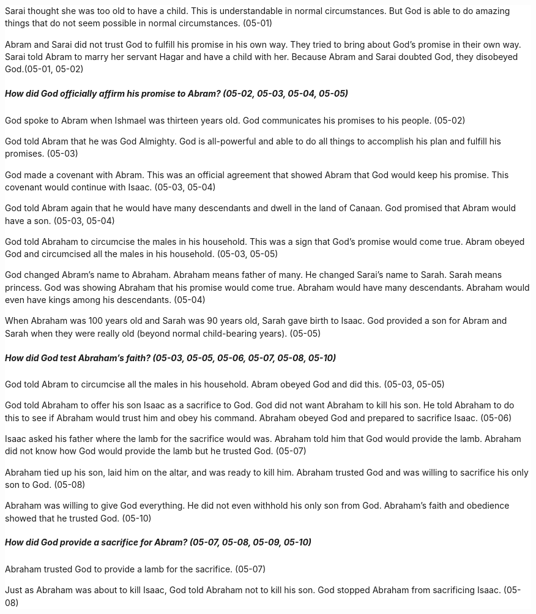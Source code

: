 Sarai thought she was too old to have a child. This is understandable in normal circumstances. But God is able to do amazing things that do not seem possible in normal circumstances. (05-01)

Abram and Sarai did not trust God to fulfill his promise in his own way. They tried to bring about God’s promise in their own way. Sarai told Abram to marry her servant Hagar and have a child with her. Because Abram and Sarai doubted God, they disobeyed God.(05-01, 05-02)

##### How did God officially affirm his promise to Abram? (05-02, 05-03, 05-04, 05-05)

God spoke to Abram when Ishmael was thirteen years old. God communicates his promises to his people. (05-02)

God told Abram that he was God Almighty. God is all-powerful and able to do all things to accomplish his plan and fulfill his promises. (05-03)

God made a covenant with Abram. This was an official agreement that showed Abram that God would keep his promise. This covenant would continue with Isaac. (05-03, 05-04)

God told Abram again that he would have many descendants and dwell in the land of Canaan. God promised that Abram would have a son. (05-03, 05-04)

God told Abraham to circumcise the males in his household. This was a sign that God’s promise would come true. Abram obeyed God and circumcised all the males in his household. (05-03, 05-05)

God changed Abram’s name to Abraham. Abraham means father of many. He changed Sarai’s name to Sarah. Sarah means princess. God was showing Abraham that his promise would come true. Abraham would have many descendants. Abraham would even have kings among his descendants. (05-04)

When Abraham was 100 years old and Sarah was 90 years old, Sarah gave birth to Isaac. God provided a son for Abram and Sarah when they were really old (beyond normal child-bearing years). (05-05)

##### How did God test Abraham’s faith? (05-03, 05-05, 05-06, 05-07, 05-08, 05-10)

God told Abram to circumcise all the males in his household. Abram obeyed God and did this. (05-03, 05-05)

God told Abraham to offer his son Isaac as a sacrifice to God. God did not want Abraham to kill his son. He told Abraham to do this to see if Abraham would trust him and obey his command. Abraham obeyed God and prepared to sacrifice Isaac. (05-06)

Isaac asked his father where the lamb for the sacrifice would was. Abraham told him that God would provide the lamb. Abraham did not know how God would provide the lamb but he trusted God. (05-07)

Abraham tied up his son, laid him on the altar, and was ready to kill him. Abraham trusted God and was willing to sacrifice his only son to God. (05-08)

Abraham was willing to give God everything. He did not even withhold his only son from God. Abraham’s faith and obedience showed that he trusted God. (05-10)

##### How did God provide a sacrifice for Abram? (05-07, 05-08, 05-09, 05-10)

Abraham trusted God to provide a lamb for the sacrifice. (05-07)

Just as Abraham was about to kill Isaac, God told Abraham not to kill his son. God stopped Abraham from sacrificing Isaac. (05-08)
